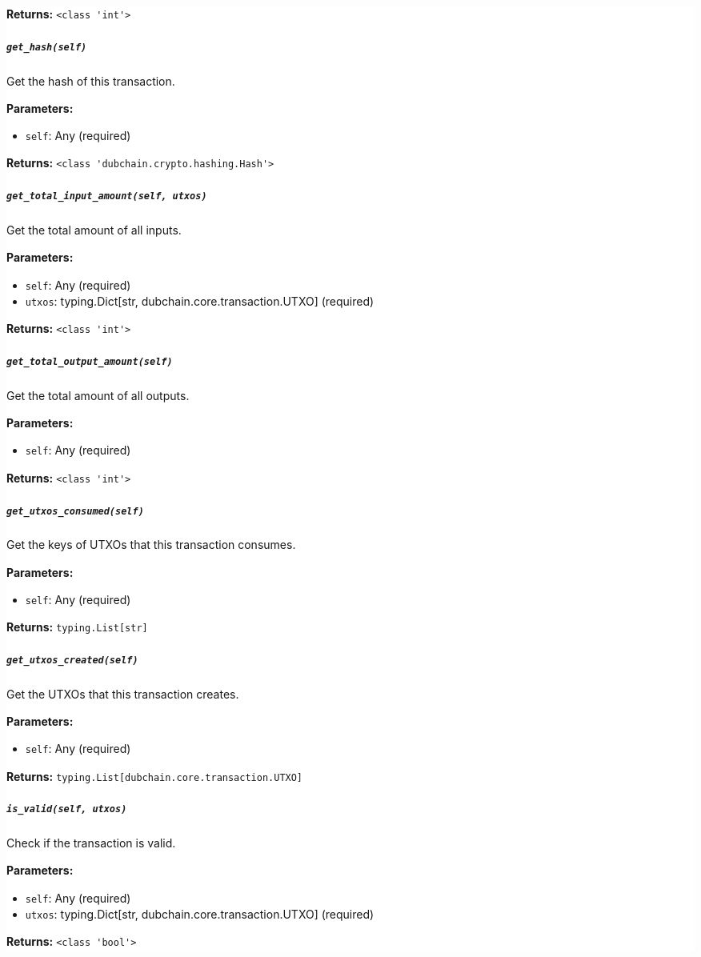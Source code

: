 **Returns:** `<class 'int'>`

##### `get_hash(self)`

Get the hash of this transaction.

**Parameters:**

- `self`: Any (required)

**Returns:** `<class 'dubchain.crypto.hashing.Hash'>`

##### `get_total_input_amount(self, utxos)`

Get the total amount of all inputs.

**Parameters:**

- `self`: Any (required)
- `utxos`: typing.Dict[str, dubchain.core.transaction.UTXO] (required)

**Returns:** `<class 'int'>`

##### `get_total_output_amount(self)`

Get the total amount of all outputs.

**Parameters:**

- `self`: Any (required)

**Returns:** `<class 'int'>`

##### `get_utxos_consumed(self)`

Get the keys of UTXOs that this transaction consumes.

**Parameters:**

- `self`: Any (required)

**Returns:** `typing.List[str]`

##### `get_utxos_created(self)`

Get the UTXOs that this transaction creates.

**Parameters:**

- `self`: Any (required)

**Returns:** `typing.List[dubchain.core.transaction.UTXO]`

##### `is_valid(self, utxos)`

Check if the transaction is valid.

**Parameters:**

- `self`: Any (required)
- `utxos`: typing.Dict[str, dubchain.core.transaction.UTXO] (required)

**Returns:** `<class 'bool'>`
